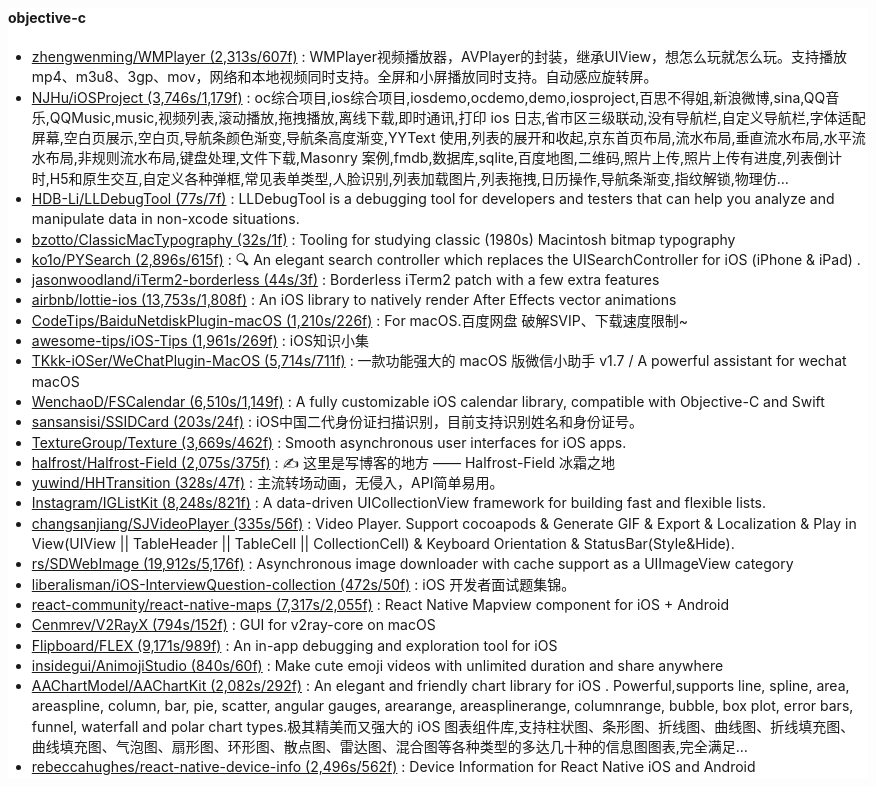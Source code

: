 #### objective-c
* [zhengwenming/WMPlayer (2,313s/607f)](https://github.com/zhengwenming/WMPlayer) : WMPlayer视频播放器，AVPlayer的封装，继承UIView，想怎么玩就怎么玩。支持播放mp4、m3u8、3gp、mov，网络和本地视频同时支持。全屏和小屏播放同时支持。自动感应旋转屏。
* [NJHu/iOSProject (3,746s/1,179f)](https://github.com/NJHu/iOSProject) : oc综合项目,ios综合项目,iosdemo,ocdemo,demo,iosproject,百思不得姐,新浪微博,sina,QQ音乐,QQMusic,music,视频列表,滚动播放,拖拽播放,离线下载,即时通讯,打印 ios 日志,省市区三级联动,没有导航栏,自定义导航栏,字体适配屏幕,空白页展示,空白页,导航条颜色渐变,导航条高度渐变,YYText 使用,列表的展开和收起,京东首页布局,流水布局,垂直流水布局,水平流水布局,非规则流水布局,键盘处理,文件下载,Masonry 案例,fmdb,数据库,sqlite,百度地图,二维码,照片上传,照片上传有进度,列表倒计时,H5和原生交互,自定义各种弹框,常见表单类型,人脸识别,列表加载图片,列表拖拽,日历操作,导航条渐变,指纹解锁,物理仿…
* [HDB-Li/LLDebugTool (77s/7f)](https://github.com/HDB-Li/LLDebugTool) : LLDebugTool is a debugging tool for developers and testers that can help you analyze and manipulate data in non-xcode situations.
* [bzotto/ClassicMacTypography (32s/1f)](https://github.com/bzotto/ClassicMacTypography) : Tooling for studying classic (1980s) Macintosh bitmap typography
* [ko1o/PYSearch (2,896s/615f)](https://github.com/ko1o/PYSearch) : 🔍 An elegant search controller which replaces the UISearchController for iOS (iPhone & iPad) .
* [jasonwoodland/iTerm2-borderless (44s/3f)](https://github.com/jasonwoodland/iTerm2-borderless) : Borderless iTerm2 patch with a few extra features
* [airbnb/lottie-ios (13,753s/1,808f)](https://github.com/airbnb/lottie-ios) : An iOS library to natively render After Effects vector animations
* [CodeTips/BaiduNetdiskPlugin-macOS (1,210s/226f)](https://github.com/CodeTips/BaiduNetdiskPlugin-macOS) : For macOS.百度网盘 破解SVIP、下载速度限制~
* [awesome-tips/iOS-Tips (1,961s/269f)](https://github.com/awesome-tips/iOS-Tips) : iOS知识小集
* [TKkk-iOSer/WeChatPlugin-MacOS (5,714s/711f)](https://github.com/TKkk-iOSer/WeChatPlugin-MacOS) : 一款功能强大的 macOS 版微信小助手 v1.7 / A powerful assistant for wechat macOS
* [WenchaoD/FSCalendar (6,510s/1,149f)](https://github.com/WenchaoD/FSCalendar) : A fully customizable iOS calendar library, compatible with Objective-C and Swift
* [sansansisi/SSIDCard (203s/24f)](https://github.com/sansansisi/SSIDCard) : iOS中国二代身份证扫描识别，目前支持识别姓名和身份证号。
* [TextureGroup/Texture (3,669s/462f)](https://github.com/TextureGroup/Texture) : Smooth asynchronous user interfaces for iOS apps.
* [halfrost/Halfrost-Field (2,075s/375f)](https://github.com/halfrost/Halfrost-Field) : ✍️ 这里是写博客的地方 —— Halfrost-Field 冰霜之地
* [yuwind/HHTransition (328s/47f)](https://github.com/yuwind/HHTransition) : 主流转场动画，无侵入，API简单易用。
* [Instagram/IGListKit (8,248s/821f)](https://github.com/Instagram/IGListKit) : A data-driven UICollectionView framework for building fast and flexible lists.
* [changsanjiang/SJVideoPlayer (335s/56f)](https://github.com/changsanjiang/SJVideoPlayer) : Video Player. Support cocoapods & Generate GIF & Export & Localization & Play in View(UIView || TableHeader || TableCell || CollectionCell) & Keyboard Orientation & StatusBar(Style&Hide).
* [rs/SDWebImage (19,912s/5,176f)](https://github.com/rs/SDWebImage) : Asynchronous image downloader with cache support as a UIImageView category
* [liberalisman/iOS-InterviewQuestion-collection (472s/50f)](https://github.com/liberalisman/iOS-InterviewQuestion-collection) : iOS 开发者面试题集锦。
* [react-community/react-native-maps (7,317s/2,055f)](https://github.com/react-community/react-native-maps) : React Native Mapview component for iOS + Android
* [Cenmrev/V2RayX (794s/152f)](https://github.com/Cenmrev/V2RayX) : GUI for v2ray-core on macOS
* [Flipboard/FLEX (9,171s/989f)](https://github.com/Flipboard/FLEX) : An in-app debugging and exploration tool for iOS
* [insidegui/AnimojiStudio (840s/60f)](https://github.com/insidegui/AnimojiStudio) : Make cute emoji videos with unlimited duration and share anywhere
* [AAChartModel/AAChartKit (2,082s/292f)](https://github.com/AAChartModel/AAChartKit) : An elegant and friendly chart library for iOS . Powerful,supports line, spline, area, areaspline, column, bar, pie, scatter, angular gauges, arearange, areasplinerange, columnrange, bubble, box plot, error bars, funnel, waterfall and polar chart types.极其精美而又强大的 iOS 图表组件库,支持柱状图、条形图、折线图、曲线图、折线填充图、曲线填充图、气泡图、扇形图、环形图、散点图、雷达图、混合图等各种类型的多达几十种的信息图图表,完全满足…
* [rebeccahughes/react-native-device-info (2,496s/562f)](https://github.com/rebeccahughes/react-native-device-info) : Device Information for React Native iOS and Android
